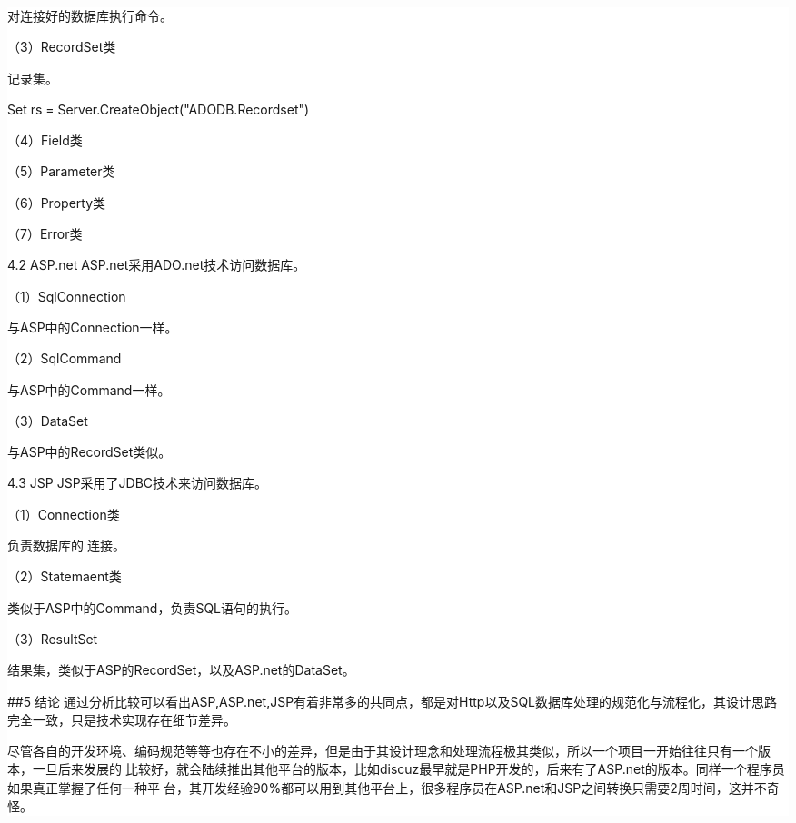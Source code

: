 对连接好的数据库执行命令。

（3）RecordSet类

记录集。

Set rs = Server.CreateObject("ADODB.Recordset")

（4）Field类

（5）Parameter类

（6）Property类

（7）Error类

4.2 ASP.net
ASP.net采用ADO.net技术访问数据库。

（1）SqlConnection

与ASP中的Connection一样。

（2）SqlCommand

与ASP中的Command一样。

（3）DataSet

与ASP中的RecordSet类似。

4.3 JSP
JSP采用了JDBC技术来访问数据库。

（1）Connection类

负责数据库的 连接。

（2）Statemaent类

类似于ASP中的Command，负责SQL语句的执行。

（3）ResultSet

结果集，类似于ASP的RecordSet，以及ASP.net的DataSet。

##5 结论
通过分析比较可以看出ASP,ASP.net,JSP有着非常多的共同点，都是对Http以及SQL数据库处理的规范化与流程化，其设计思路完全一致，只是技术实现存在细节差异。

尽管各自的开发环境、编码规范等等也存在不小的差异，但是由于其设计理念和处理流程极其类似，所以一个项目一开始往往只有一个版本，一旦后来发展的 比较好，就会陆续推出其他平台的版本，比如discuz最早就是PHP开发的，后来有了ASP.net的版本。同样一个程序员如果真正掌握了任何一种平 台，其开发经验90%都可以用到其他平台上，很多程序员在ASP.net和JSP之间转换只需要2周时间，这并不奇怪。